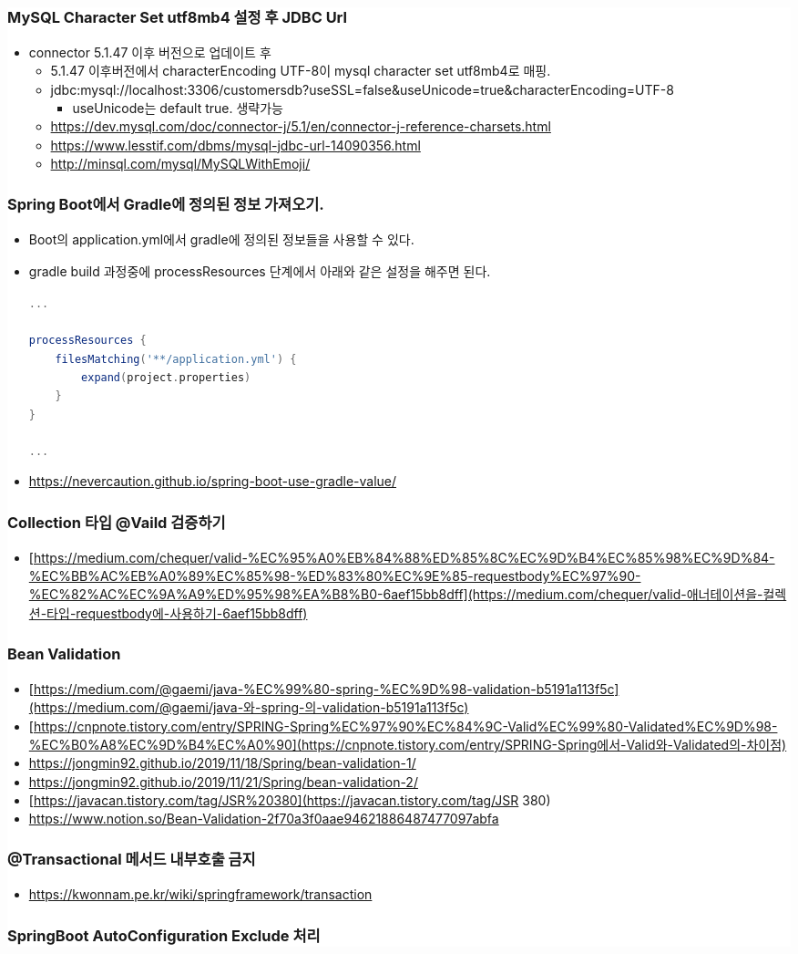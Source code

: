 ### MySQL Character Set utf8mb4 설정 후 JDBC Url

* connector 5.1.47 이후 버전으로 업데이트 후
  * 5.1.47 이후버전에서 characterEncoding UTF-8이 mysql character set utf8mb4로 매핑.
  * jdbc:mysql://localhost:3306/customersdb?useSSL=false&useUnicode=true&characterEncoding=UTF-8
    * useUnicode는 default true. 생략가능
  * https://dev.mysql.com/doc/connector-j/5.1/en/connector-j-reference-charsets.html
  * https://www.lesstif.com/dbms/mysql-jdbc-url-14090356.html
  * http://minsql.com/mysql/MySQLWithEmoji/

### Spring Boot에서 Gradle에 정의된 정보 가져오기.

* Boot의 application.yml에서 gradle에 정의된 정보들을 사용할 수 있다.

* gradle build 과정중에 processResources 단계에서 아래와 같은 설정을 해주면 된다.

  ```groovy
  ...
  
  processResources {
      filesMatching('**/application.yml') {
          expand(project.properties)
      }
  }
  
  ...
  ```

* https://nevercaution.github.io/spring-boot-use-gradle-value/

### Collection 타입 @Vaild 검증하기

* [https://medium.com/chequer/valid-%EC%95%A0%EB%84%88%ED%85%8C%EC%9D%B4%EC%85%98%EC%9D%84-%EC%BB%AC%EB%A0%89%EC%85%98-%ED%83%80%EC%9E%85-requestbody%EC%97%90-%EC%82%AC%EC%9A%A9%ED%95%98%EA%B8%B0-6aef15bb8dff](https://medium.com/chequer/valid-애너테이션을-컬렉션-타입-requestbody에-사용하기-6aef15bb8dff)

### Bean Validation

* [https://medium.com/@gaemi/java-%EC%99%80-spring-%EC%9D%98-validation-b5191a113f5c](https://medium.com/@gaemi/java-와-spring-의-validation-b5191a113f5c)
* [https://cnpnote.tistory.com/entry/SPRING-Spring%EC%97%90%EC%84%9C-Valid%EC%99%80-Validated%EC%9D%98-%EC%B0%A8%EC%9D%B4%EC%A0%90](https://cnpnote.tistory.com/entry/SPRING-Spring에서-Valid와-Validated의-차이점)
* https://jongmin92.github.io/2019/11/18/Spring/bean-validation-1/
* https://jongmin92.github.io/2019/11/21/Spring/bean-validation-2/
* [https://javacan.tistory.com/tag/JSR%20380](https://javacan.tistory.com/tag/JSR 380)
* https://www.notion.so/Bean-Validation-2f70a3f0aae94621886487477097abfa

### @Transactional 메서드 내부호출 금지

* https://kwonnam.pe.kr/wiki/springframework/transaction

### SpringBoot AutoConfiguration Exclude 처리
